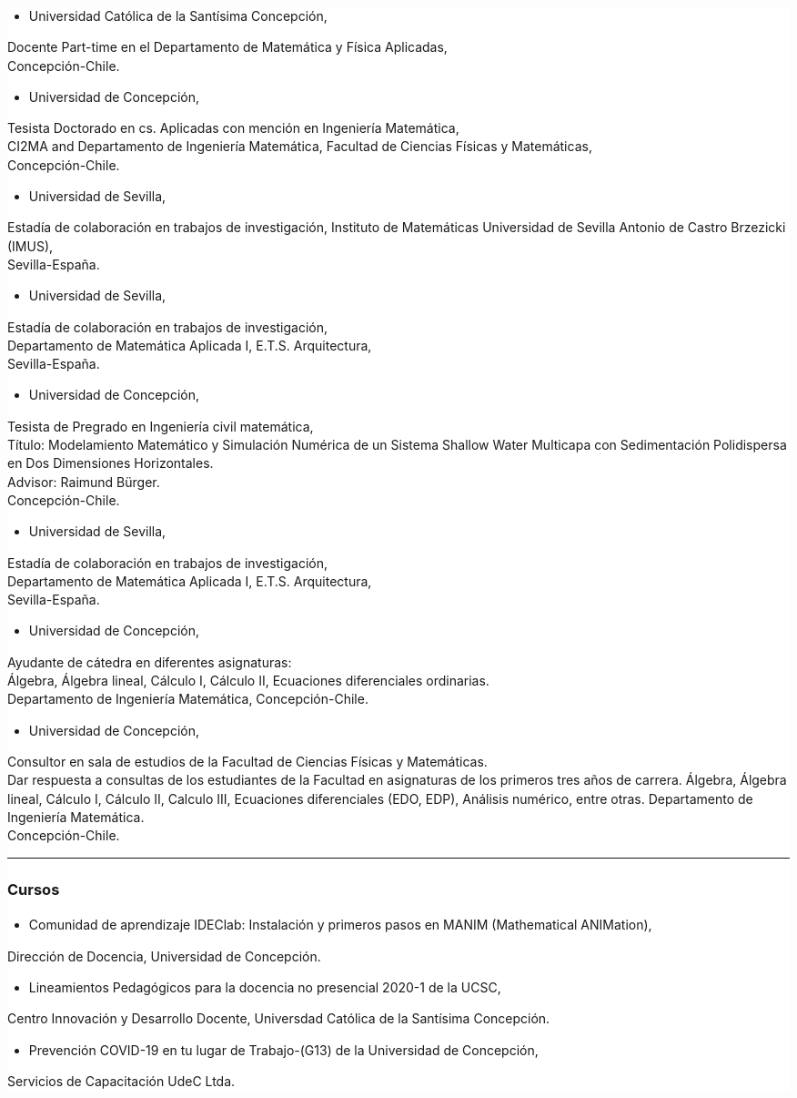 - <p style="text-align: justify;">Universidad Católica de la Santísima Concepción,  
Docente Part-time en el Departamento de Matemática y Física Aplicadas,  
Concepción-Chile.</p>

- <p style="text-align: justify;">Universidad de Concepción,  
Tesista Doctorado en cs. Aplicadas con mención en Ingeniería Matemática,  
CI2MA and Departamento de Ingenierı́a Matemática, Facultad de Ciencias Físicas y Matemáticas,  
Concepción-Chile.</p>

- <p style="text-align: justify;">Universidad de Sevilla,  
Estadía de colaboración en trabajos de investigación,
Instituto de Matemáticas Universidad de Sevilla Antonio de Castro Brzezicki (IMUS),  
Sevilla-España.</p>

- <p style="text-align: justify;">Universidad de Sevilla,  
Estadía de colaboración en trabajos de investigación,  
Departamento de Matemática Aplicada I, E.T.S. Arquitectura,  
Sevilla-España.</p>

- <p style="text-align: justify;">Universidad de Concepción,  
Tesista de Pregrado en Ingeniería civil matemática,  
Título: Modelamiento Matemático y Simulación Numérica de un Sistema Shallow Water Multicapa con Sedimentación Polidispersa en Dos Dimensiones Horizontales.  
Advisor: Raimund Bürger.  
Concepción-Chile.</p>

- <p style="text-align: justify;">Universidad de Sevilla,  
Estadía de colaboración en trabajos de investigación,  
Departamento de Matemática Aplicada I, E.T.S. Arquitectura,  
Sevilla-España.</p>

- <p style="text-align: justify;">Universidad de Concepción,  
Ayudante de cátedra en diferentes asignaturas:  
Álgebra, Álgebra lineal, Cálculo I, Cálculo II, Ecuaciones diferenciales ordinarias.  
Departamento de Ingeniería Matemática, Concepción-Chile.</p>

- <p style="text-align: justify;">Universidad de Concepción,  
Consultor en sala de estudios de la Facultad de Ciencias Físicas y Matemáticas.  
Dar respuesta a consultas de los estudiantes de la Facultad en asignaturas de los primeros tres años de carrera. Álgebra, Álgebra lineal, Cálculo I, Cálculo II, Calculo III, Ecuaciones diferenciales (EDO, EDP), Análisis numérico, entre otras. Departamento de Ingeniería Matemática.  
Concepción-Chile.</p>

****
### Cursos

- <p style="text-align: justify;">Comunidad de aprendizaje IDEClab: Instalación y primeros pasos en MANIM (Mathematical ANIMation),<br>
Dirección de Docencia, Universidad de Concepción.</p>

- <p style="text-align: justify;">Lineamientos Pedagógicos para la docencia no presencial 2020-1 de la UCSC,<br>
Centro Innovación y Desarrollo Docente, Universdad Católica de la Santísima Concepción.</p>

- <p style="text-align: justify;">Prevención COVID-19 en tu lugar de Trabajo-(G13) de la Universidad de Concepción,<br>
Servicios de Capacitación UdeC Ltda.</p>
